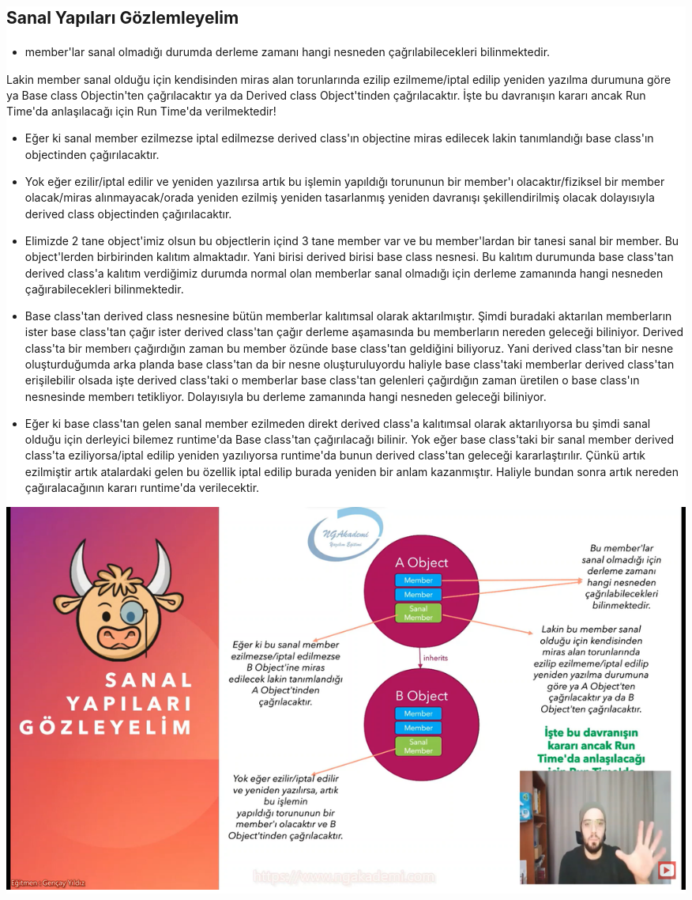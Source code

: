 ## Sanal Yapıları Gözlemleyelim
- member'lar sanal olmadığı durumda derleme zamanı hangi nesneden çağrılabilecekleri bilinmektedir.

Lakin member sanal olduğu için kendisinden miras alan torunlarında ezilip ezilmeme/iptal edilip yeniden yazılma durumuna göre ya Base class Objectin'ten çağrılacaktır ya da Derived class Object'tinden çağrılacaktır. İşte bu davranışın kararı ancak Run Time'da anlaşılacağı için Run Time'da verilmektedir!

- Eğer ki sanal member ezilmezse iptal edilmezse derived class'ın objectine miras edilecek lakin tanımlandığı base class'ın objectinden çağırılacaktır. 

- Yok eğer ezilir/iptal edilir ve yeniden yazılırsa artık bu işlemin yapıldığı torununun bir member'ı olacaktır/fiziksel bir member olacak/miras alınmayacak/orada yeniden ezilmiş yeniden tasarlanmış yeniden davranışı şekillendirilmiş olacak dolayısıyla derived class objectinden çağırılacaktır. 

- Elimizde 2 tane object'imiz olsun bu objectlerin içind 3 tane member var ve bu member'lardan bir tanesi sanal bir member. Bu object'lerden birbirinden kalıtım almaktadır. Yani birisi derived birisi base class nesnesi. Bu kalıtım durumunda base class'tan derived class'a kalıtım verdiğimiz durumda normal olan memberlar sanal olmadığı için derleme zamanında hangi nesneden çağırabilecekleri bilinmektedir.

- Base class'tan derived class nesnesine bütün memberlar kalıtımsal olarak aktarılmıştır. Şimdi buradaki aktarılan memberların ister base class'tan çağır ister derived class'tan çağır derleme aşamasında bu memberların nereden geleceği biliniyor. Derived class'ta bir memberı çağırdığın zaman bu member özünde base class'tan geldiğini biliyoruz. Yani derived class'tan bir nesne oluşturduğumda arka planda base class'tan da bir nesne oluşturuluyordu haliyle base class'taki memberlar derived class'tan erişilebilir olsada işte derived class'taki o memberlar base class'tan gelenleri çağırdığın zaman üretilen o base class'ın nesnesinde memberı tetikliyor. Dolayısıyla bu derleme zamanında hangi nesneden geleceği biliniyor.

- Eğer ki base class'tan gelen sanal member ezilmeden direkt derived class'a kalıtımsal olarak aktarılıyorsa bu şimdi sanal olduğu için derleyici bilemez runtime'da Base class'tan çağırılacağı bilinir. Yok eğer base class'taki bir sanal member derived class'ta eziliyorsa/iptal edilip yeniden yazılıyorsa runtime'da bunun derived class'tan geleceği kararlaştırılır. Çünkü artık ezilmiştir artık atalardaki gelen bu özellik iptal edilip burada yeniden bir anlam kazanmıştır. Haliyle bundan sonra artık nereden çağıralacağının kararı runtime'da verilecektir. 
 
<img src="6.png" width="auto">
